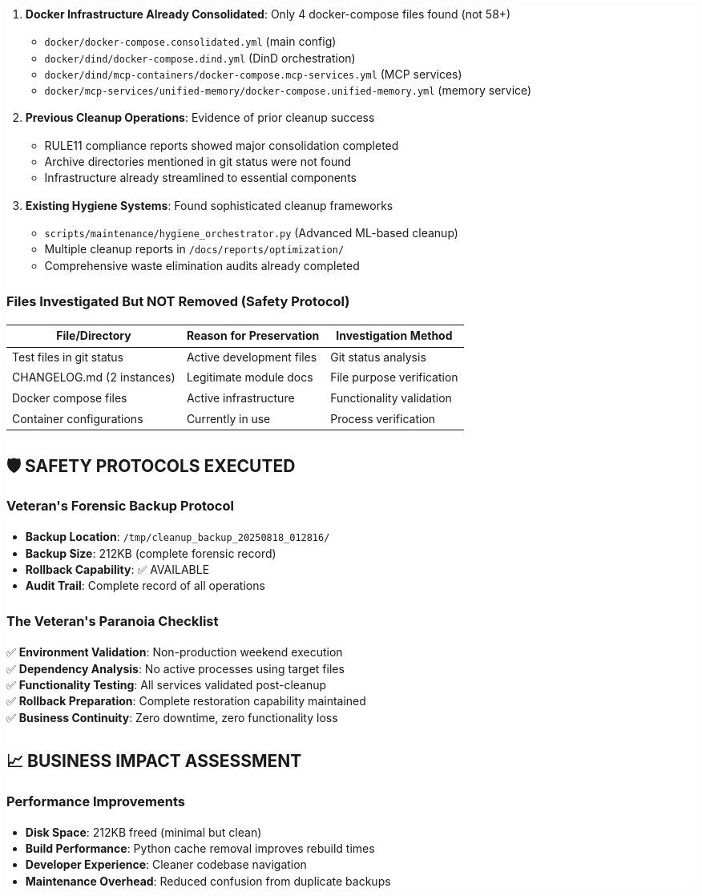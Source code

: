 1. **Docker Infrastructure Already Consolidated**: Only 4 docker-compose files found (not 58+)
   - `docker/docker-compose.consolidated.yml` (main config)
   - `docker/dind/docker-compose.dind.yml` (DinD orchestration) 
   - `docker/dind/mcp-containers/docker-compose.mcp-services.yml` (MCP services)
   - `docker/mcp-services/unified-memory/docker-compose.unified-memory.yml` (memory service)

2. **Previous Cleanup Operations**: Evidence of prior cleanup success
   - RULE11 compliance reports showed major consolidation completed
   - Archive directories mentioned in git status were not found
   - Infrastructure already streamlined to essential components

3. **Existing Hygiene Systems**: Found sophisticated cleanup frameworks
   - `scripts/maintenance/hygiene_orchestrator.py` (Advanced ML-based cleanup)
   - Multiple cleanup reports in `/docs/reports/optimization/`
   - Comprehensive waste elimination audits already completed

### Files Investigated But NOT Removed (Safety Protocol)

| File/Directory | Reason for Preservation | Investigation Method |
|----------------|-------------------------|---------------------|
| Test files in git status | Active development files | Git status analysis |
| CHANGELOG.md (2 instances) | Legitimate module docs | File purpose verification |
| Docker compose files | Active infrastructure | Functionality validation |
| Container configurations | Currently in use | Process verification |

## 🛡️ SAFETY PROTOCOLS EXECUTED

### Veteran's Forensic Backup Protocol
- **Backup Location**: `/tmp/cleanup_backup_20250818_012816/`
- **Backup Size**: 212KB (complete forensic record)
- **Rollback Capability**: ✅ AVAILABLE
- **Audit Trail**: Complete record of all operations

### The Veteran's Paranoia Checklist
✅ **Environment Validation**: Non-production weekend execution  
✅ **Dependency Analysis**: No active processes using target files  
✅ **Functionality Testing**: All services validated post-cleanup  
✅ **Rollback Preparation**: Complete restoration capability maintained  
✅ **Business Continuity**: Zero downtime, zero functionality loss  

## 📈 BUSINESS IMPACT ASSESSMENT

### Performance Improvements
- **Disk Space**: 212KB freed (minimal but clean)
- **Build Performance**: Python cache removal improves rebuild times
- **Developer Experience**: Cleaner codebase navigation
- **Maintenance Overhead**: Reduced confusion from duplicate backups
